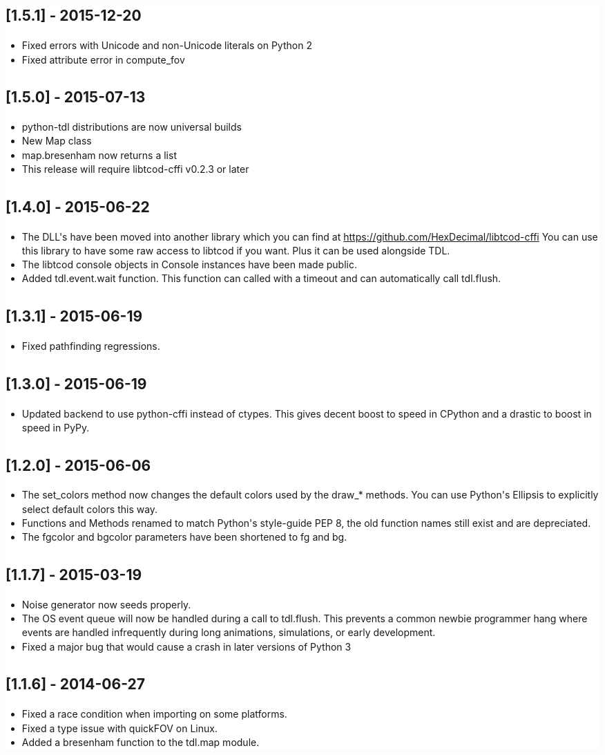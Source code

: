 ## [1.5.1] - 2015-12-20
- Fixed errors with Unicode and non-Unicode literals on Python 2
- Fixed attribute error in compute_fov

## [1.5.0] - 2015-07-13
- python-tdl distributions are now universal builds
- New Map class
- map.bresenham now returns a list
- This release will require libtcod-cffi v0.2.3 or later

## [1.4.0] - 2015-06-22
- The DLL's have been moved into another library which you can find at
  https://github.com/HexDecimal/libtcod-cffi
  You can use this library to have some raw access to libtcod if you want.
  Plus it can be used alongside TDL.
- The libtcod console objects in Console instances have been made public.
- Added tdl.event.wait function.  This function can called with a timeout and
  can automatically call tdl.flush.

## [1.3.1] - 2015-06-19
- Fixed pathfinding regressions.

## [1.3.0] - 2015-06-19
- Updated backend to use python-cffi instead of ctypes.  This gives decent
  boost to speed in CPython and a drastic to boost in speed in PyPy.

## [1.2.0] - 2015-06-06
- The set_colors method now changes the default colors used by the draw_*
  methods.  You can use Python's Ellipsis to explicitly select default colors
  this way.
- Functions and Methods renamed to match Python's style-guide PEP 8, the old
  function names still exist and are depreciated.
- The fgcolor and bgcolor parameters have been shortened to fg and bg.

## [1.1.7] - 2015-03-19
- Noise generator now seeds properly.
- The OS event queue will now be handled during a call to tdl.flush. This
  prevents a common newbie programmer hang where events are handled
  infrequently during long animations, simulations, or early development.
- Fixed a major bug that would cause a crash in later versions of Python 3

## [1.1.6] - 2014-06-27
- Fixed a race condition when importing on some platforms.
- Fixed a type issue with quickFOV on Linux.
- Added a bresenham function to the tdl.map module.
